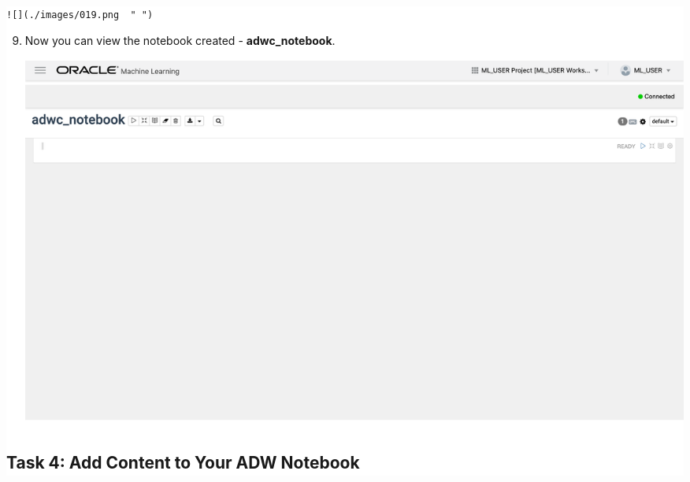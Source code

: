     ![](./images/019.png  " ")

9. Now you can view the notebook created - **adwc_notebook**.

    ![](./images/new-notebook.png " ")

## Task 4: Add Content to Your ADW Notebook
